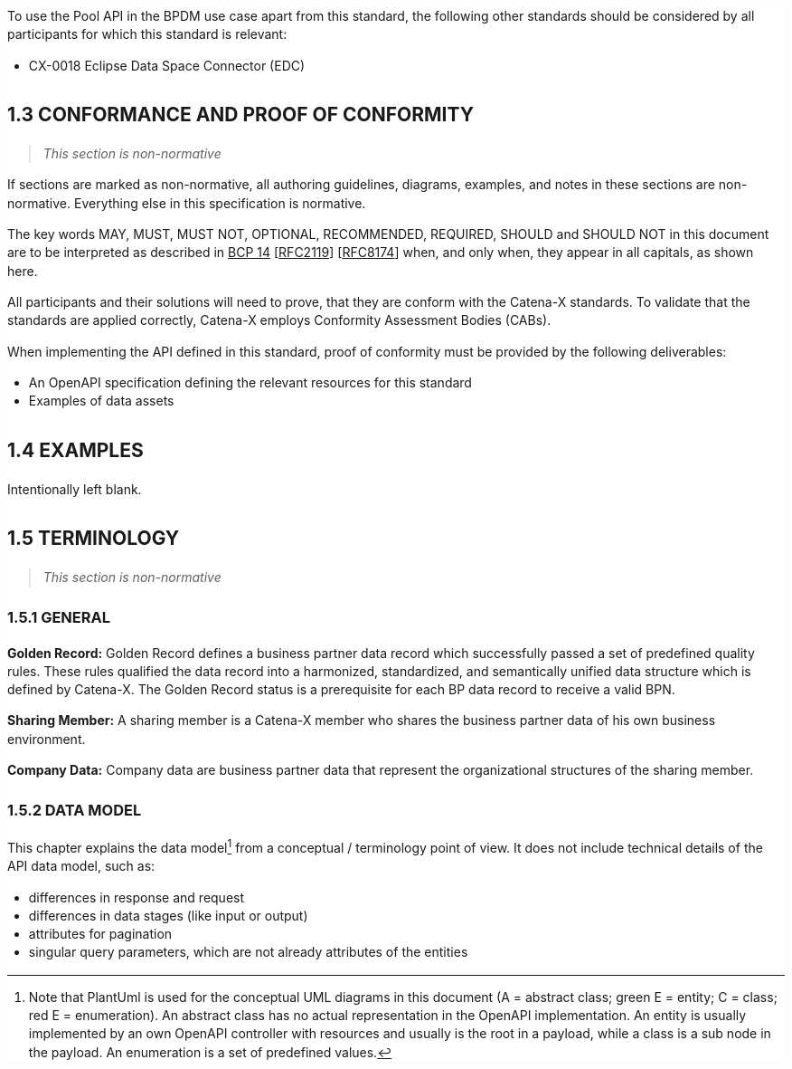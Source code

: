 To use the Pool API in the BPDM use case apart from this standard, the following other standards should be considered by all participants for which this standard is relevant:

- CX-0018 Eclipse Data Space Connector (EDC)

## 1.3 CONFORMANCE AND PROOF OF CONFORMITY

> *This section is non-normative*

If sections are marked as non-normative, all authoring guidelines, diagrams, examples, and notes in these sections are non-normative. Everything else in this specification is normative.

The key words MAY, MUST, MUST NOT, OPTIONAL, RECOMMENDED, REQUIRED, SHOULD and SHOULD NOT in this document are to be interpreted as described in [BCP 14](https://datatracker.ietf.org/doc/html/bcp14) [[RFC2119](https://www.w3.org/TR/did-core/#bib-rfc2119)] [[RFC8174](https://www.w3.org/TR/did-core/#bib-rfc8174)] when, and only when, they appear in all capitals, as shown here.

All participants and their solutions will need to prove, that they are conform with the Catena-X standards. To validate that the standards are applied correctly, Catena-X employs Conformity Assessment Bodies (CABs).

When implementing the API defined in this standard, proof of conformity must be provided by the following deliverables:

- An OpenAPI specification defining the relevant resources for this standard
- Examples of data assets

## 1.4 EXAMPLES

Intentionally left blank.

## 1.5 TERMINOLOGY

> *This section is non-normative*

### 1.5.1 GENERAL

**Golden Record:** Golden Record defines a business partner data record which successfully passed a set of predefined quality rules. These rules qualified the data record into a harmonized, standardized, and semantically unified data structure which is defined by Catena-X. The Golden Record status is a prerequisite for each BP data record to receive a valid BPN.

**Sharing Member:** A sharing member is a Catena-X member who shares the business partner data of his own business environment.

**Company Data:** Company data are business partner data that represent the organizational structures of the sharing member.

### 1.5.2 DATA MODEL

This chapter explains the data model[^1] from a conceptual / terminology point of view. It does not include technical details of the API data model, such as:

- differences in response and request
- differences in data stages (like input or output)
- attributes for pagination
- singular query parameters, which are not already attributes of the entities


[^1]: Note that PlantUml is used for the conceptual UML diagrams in this document (A = abstract class; green E = entity; C = class; red E = enumeration). An abstract class has no actual representation in the OpenAPI implementation. An entity is usually implemented by an own OpenAPI controller with resources and usually is the root in a payload, while a class is a sub node in the payload. An enumeration is a set of predefined values.
[^2]: These types always imply a business partner which means that legal entity, site, and address are types of business partners.
[^3]: Note that this a currently a soft-delete approach and not a business state. However, this can be adapted in the next version of this standard.
[^4]: Note that this a currently a soft-delete approach and not a business state. However, this can be adapted in the next version of this standard.
[^5]: Note that this a currently a soft-delete approach and not a business state. However, this can be adapted in the next version of this standard.
[^6]: The classification is subject to change.
[^7]: Note that in case of a PUT the corresponding resources expect to receive the full updated record, including values that did not change.